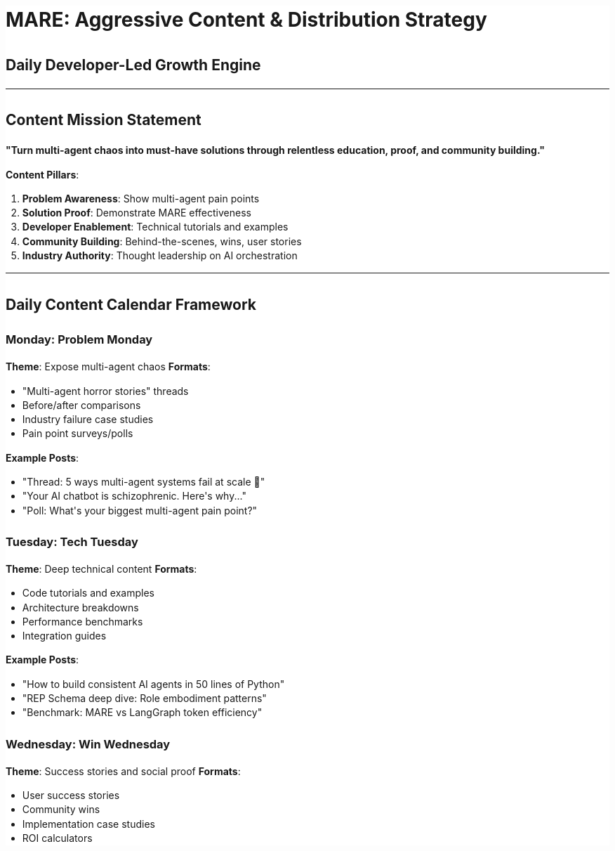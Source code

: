# MARE: Aggressive Content & Distribution Strategy
## Daily Developer-Led Growth Engine

---

## Content Mission Statement

**"Turn multi-agent chaos into must-have solutions through relentless education, proof, and community building."**

**Content Pillars**:
1. **Problem Awareness**: Show multi-agent pain points
2. **Solution Proof**: Demonstrate MARE effectiveness  
3. **Developer Enablement**: Technical tutorials and examples
4. **Community Building**: Behind-the-scenes, wins, user stories
5. **Industry Authority**: Thought leadership on AI orchestration

---

## Daily Content Calendar Framework

### **Monday: Problem Monday** 
**Theme**: Expose multi-agent chaos
**Formats**:
- "Multi-agent horror stories" threads
- Before/after comparisons
- Industry failure case studies
- Pain point surveys/polls

**Example Posts**:
- "Thread: 5 ways multi-agent systems fail at scale 🧵"
- "Your AI chatbot is schizophrenic. Here's why..."
- "Poll: What's your biggest multi-agent pain point?"

### **Tuesday: Tech Tuesday**
**Theme**: Deep technical content
**Formats**:
- Code tutorials and examples
- Architecture breakdowns  
- Performance benchmarks
- Integration guides

**Example Posts**:
- "How to build consistent AI agents in 50 lines of Python"
- "REP Schema deep dive: Role embodiment patterns"
- "Benchmark: MARE vs LangGraph token efficiency"

### **Wednesday: Win Wednesday**  
**Theme**: Success stories and social proof
**Formats**:
- User success stories
- Community wins
- Implementation case studies
- ROI calculators
